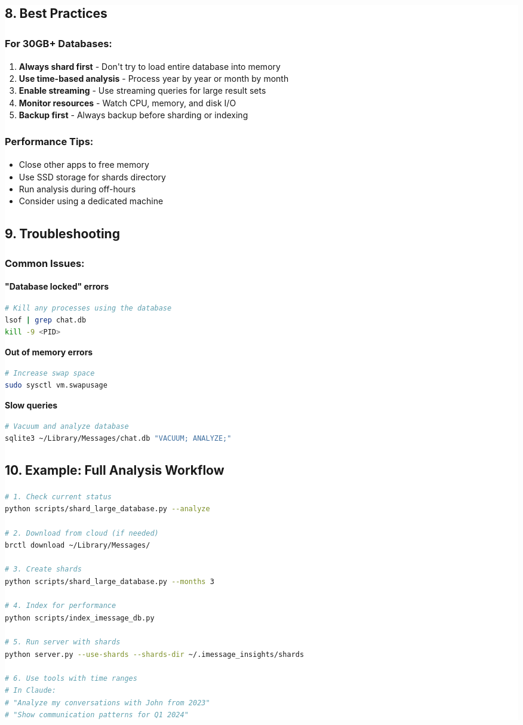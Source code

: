 ## 8. Best Practices

### For 30GB+ Databases:
1. **Always shard first** - Don't try to load entire database into memory
2. **Use time-based analysis** - Process year by year or month by month
3. **Enable streaming** - Use streaming queries for large result sets
4. **Monitor resources** - Watch CPU, memory, and disk I/O
5. **Backup first** - Always backup before sharding or indexing

### Performance Tips:
- Close other apps to free memory
- Use SSD storage for shards directory
- Run analysis during off-hours
- Consider using a dedicated machine

## 9. Troubleshooting

### Common Issues:

**"Database locked" errors**
```bash
# Kill any processes using the database
lsof | grep chat.db
kill -9 <PID>
```

**Out of memory errors**
```bash
# Increase swap space
sudo sysctl vm.swapusage
```

**Slow queries**
```bash
# Vacuum and analyze database
sqlite3 ~/Library/Messages/chat.db "VACUUM; ANALYZE;"
```

## 10. Example: Full Analysis Workflow

```bash
# 1. Check current status
python scripts/shard_large_database.py --analyze

# 2. Download from cloud (if needed)
brctl download ~/Library/Messages/

# 3. Create shards
python scripts/shard_large_database.py --months 3

# 4. Index for performance  
python scripts/index_imessage_db.py

# 5. Run server with shards
python server.py --use-shards --shards-dir ~/.imessage_insights/shards

# 6. Use tools with time ranges
# In Claude:
# "Analyze my conversations with John from 2023"
# "Show communication patterns for Q1 2024"
```
